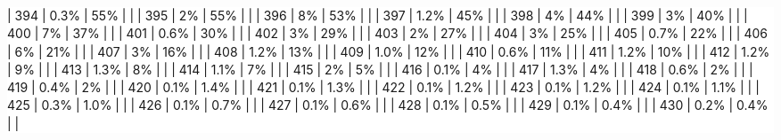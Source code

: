 | 394 | 0.3% | 55% |  |
| 395 | 2% | 55% |  |
| 396 | 8% | 53% |  |
| 397 | 1.2% | 45% |  |
| 398 | 4% | 44% |  |
| 399 | 3% | 40% |  |
| 400 | 7% | 37% |  |
| 401 | 0.6% | 30% |  |
| 402 | 3% | 29% |  |
| 403 | 2% | 27% |  |
| 404 | 3% | 25% |  |
| 405 | 0.7% | 22% |  |
| 406 | 6% | 21% |  |
| 407 | 3% | 16% |  |
| 408 | 1.2% | 13% |  |
| 409 | 1.0% | 12% |  |
| 410 | 0.6% | 11% |  |
| 411 | 1.2% | 10% |  |
| 412 | 1.2% | 9% |  |
| 413 | 1.3% | 8% |  |
| 414 | 1.1% | 7% |  |
| 415 | 2% | 5% |  |
| 416 | 0.1% | 4% |  |
| 417 | 1.3% | 4% |  |
| 418 | 0.6% | 2% |  |
| 419 | 0.4% | 2% |  |
| 420 | 0.1% | 1.4% |  |
| 421 | 0.1% | 1.3% |  |
| 422 | 0.1% | 1.2% |  |
| 423 | 0.1% | 1.2% |  |
| 424 | 0.1% | 1.1% |  |
| 425 | 0.3% | 1.0% |  |
| 426 | 0.1% | 0.7% |  |
| 427 | 0.1% | 0.6% |  |
| 428 | 0.1% | 0.5% |  |
| 429 | 0.1% | 0.4% |  |
| 430 | 0.2% | 0.4% |  |